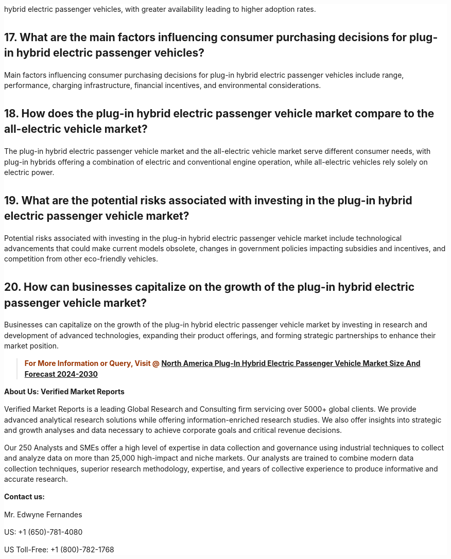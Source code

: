hybrid electric passenger vehicles, with greater availability leading to higher adoption rates.</p><h2>17. What are the main factors influencing consumer purchasing decisions for plug-in hybrid electric passenger vehicles?</div><div></h2><p>Main factors influencing consumer purchasing decisions for plug-in hybrid electric passenger vehicles include range, performance, charging infrastructure, financial incentives, and environmental considerations.</p><h2>18. How does the plug-in hybrid electric passenger vehicle market compare to the all-electric vehicle market?</div><div></h2><p>The plug-in hybrid electric passenger vehicle market and the all-electric vehicle market serve different consumer needs, with plug-in hybrids offering a combination of electric and conventional engine operation, while all-electric vehicles rely solely on electric power.</p><h2>19. What are the potential risks associated with investing in the plug-in hybrid electric passenger vehicle market?</div><div></h2><p>Potential risks associated with investing in the plug-in hybrid electric passenger vehicle market include technological advancements that could make current models obsolete, changes in government policies impacting subsidies and incentives, and competition from other eco-friendly vehicles.</p><h2>20. How can businesses capitalize on the growth of the plug-in hybrid electric passenger vehicle market?</div><div></h2><p>Businesses can capitalize on the growth of the plug-in hybrid electric passenger vehicle market by investing in research and development of advanced technologies, expanding their product offerings, and forming strategic partnerships to enhance their market position.</p></body></html></p><blockquote><p><span style="color: #993300;"><strong>For More Information or Query, Visit @ <a href="https://www.verifiedmarketreports.com/product/plug-in-hybrid-electric-passenger-vehicle-market/">North America Plug-In Hybrid Electric Passenger Vehicle Market Size And Forecast 2024-2030</a></strong></span></p></blockquote><p><strong>About Us: Verified Market Reports</strong></p><p>Verified Market Reports is a leading Global Research and Consulting firm servicing over 5000+ global clients. We provide advanced analytical research solutions while offering information-enriched research studies. We also offer insights into strategic and growth analyses and data necessary to achieve corporate goals and critical revenue decisions.</p><p>Our 250 Analysts and SMEs offer a high level of expertise in data collection and governance using industrial techniques to collect and analyze data on more than 25,000 high-impact and niche markets. Our analysts are trained to combine modern data collection techniques, superior research methodology, expertise, and years of collective experience to produce informative and accurate research.</p><p><strong>Contact us:</strong></p><p>Mr. Edwyne Fernandes</p><p>US: +1 (650)-781-4080</p><p>US Toll-Free: +1 (800)-782-1768</p>
